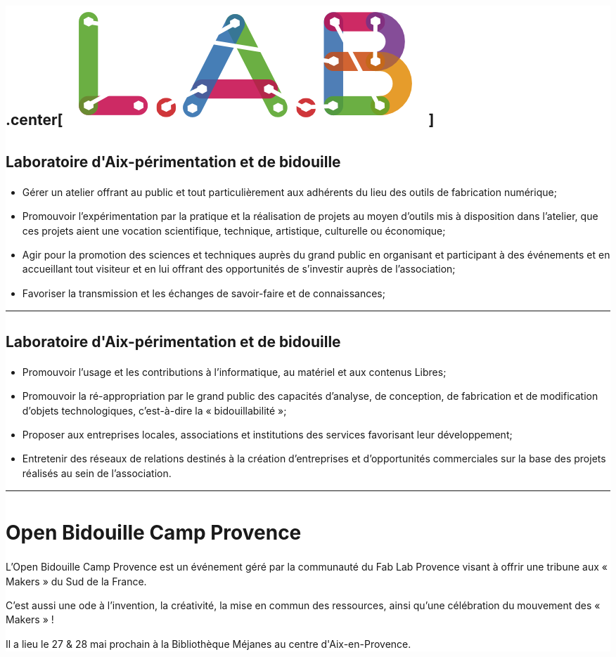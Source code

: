 .center[![LAB](logolab.png)]
---

## Laboratoire d'Aix-périmentation et de bidouille
- Gérer un atelier offrant au public et tout particulièrement aux adhérents du lieu des outils de fabrication numérique;

- Promouvoir l’expérimentation par la pratique et la réalisation de projets au moyen d’outils mis à disposition dans l’atelier, que ces projets aient une vocation scientifique, technique, artistique, culturelle ou économique;

- Agir pour la promotion des sciences et techniques auprès du grand public en organisant et participant à des événements et en accueillant tout visiteur et en lui offrant des opportunités de s’investir auprès de l’association;

- Favoriser la transmission et les échanges de savoir-faire et de connaissances;
---

## Laboratoire d'Aix-périmentation et de bidouille
- Promouvoir l’usage et les contributions à l’informatique, au matériel et aux contenus Libres;

- Promouvoir la ré-appropriation par le grand public des capacités d’analyse, de conception, de fabrication et de modification d’objets technologiques, c’est-à-dire la « bidouillabilité »;

- Proposer aux entreprises locales, associations et institutions des services favorisant leur développement;

- Entretenir des réseaux de relations destinés à la création d’entreprises et d’opportunités commerciales sur la base des projets réalisés au sein de l’association.
---

# Open Bidouille Camp Provence
L’Open Bidouille Camp Provence est un événement géré par la communauté du Fab Lab Provence visant à offrir une tribune aux « Makers » du Sud de la France. 

C’est aussi une ode à l’invention, la créativité, la mise en commun des ressources, ainsi qu’une célébration du mouvement des « Makers » !

Il a lieu le 27 & 28 mai prochain à la Bibliothèque Méjanes au centre d'Aix-en-Provence.
